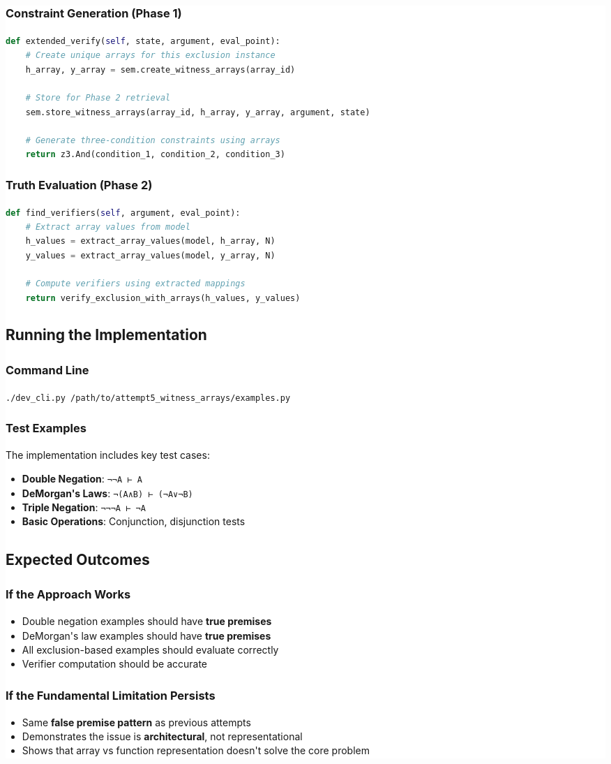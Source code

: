 ### Constraint Generation (Phase 1)
```python
def extended_verify(self, state, argument, eval_point):
    # Create unique arrays for this exclusion instance
    h_array, y_array = sem.create_witness_arrays(array_id)
    
    # Store for Phase 2 retrieval
    sem.store_witness_arrays(array_id, h_array, y_array, argument, state)
    
    # Generate three-condition constraints using arrays
    return z3.And(condition_1, condition_2, condition_3)
```

### Truth Evaluation (Phase 2)
```python
def find_verifiers(self, argument, eval_point):
    # Extract array values from model
    h_values = extract_array_values(model, h_array, N)
    y_values = extract_array_values(model, y_array, N)
    
    # Compute verifiers using extracted mappings
    return verify_exclusion_with_arrays(h_values, y_values)
```

## Running the Implementation

### Command Line
```bash
./dev_cli.py /path/to/attempt5_witness_arrays/examples.py
```

### Test Examples
The implementation includes key test cases:
- **Double Negation**: `¬¬A ⊢ A`
- **DeMorgan's Laws**: `¬(A∧B) ⊢ (¬A∨¬B)`  
- **Triple Negation**: `¬¬¬A ⊢ ¬A`
- **Basic Operations**: Conjunction, disjunction tests

## Expected Outcomes

### If the Approach Works
- Double negation examples should have **true premises**
- DeMorgan's law examples should have **true premises**  
- All exclusion-based examples should evaluate correctly
- Verifier computation should be accurate

### If the Fundamental Limitation Persists
- Same **false premise pattern** as previous attempts
- Demonstrates the issue is **architectural**, not representational
- Shows that array vs function representation doesn't solve the core problem

